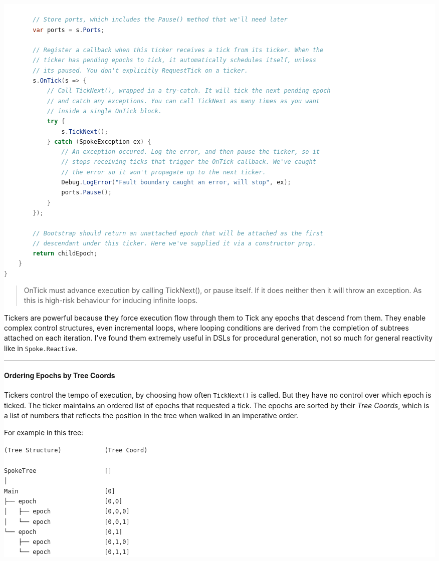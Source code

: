 ```cs

        // Store ports, which includes the Pause() method that we'll need later
        var ports = s.Ports;

        // Register a callback when this ticker receives a tick from its ticker. When the
        // ticker has pending epochs to tick, it automatically schedules itself, unless
        // its paused. You don't explicitly RequestTick on a ticker.
        s.OnTick(s => {
            // Call TickNext(), wrapped in a try-catch. It will tick the next pending epoch
            // and catch any exceptions. You can call TickNext as many times as you want
            // inside a single OnTick block.
            try {
                s.TickNext();
            } catch (SpokeException ex) {
                // An exception occured. Log the error, and then pause the ticker, so it
                // stops receiving ticks that trigger the OnTick callback. We've caught
                // the error so it won't propagate up to the next ticker.
                Debug.LogError("Fault boundary caught an error, will stop", ex);
                ports.Pause();
            }
        });

        // Bootstrap should return an unattached epoch that will be attached as the first
        // descendant under this ticker. Here we've supplied it via a constructor prop.
        return childEpoch;
    }
}
```

> OnTick must advance execution by calling TickNext(), or pause itself. If it does neither then it will throw an exception. As this is high-risk behaviour for inducing infinite loops.

Tickers are powerful because they force execution flow through them to Tick any epochs that descend from them. They enable complex control structures, even incremental loops, where looping conditions are derived from the completion of subtrees attached on each iteration. I've found them extremely useful in DSLs for procedural generation, not so much for general reactivity like in `Spoke.Reactive`.

---

#### Ordering Epochs by Tree Coords

Tickers control the tempo of execution, by choosing how often `TickNext()` is called. But they have no control over which epoch is ticked. The ticker maintains an ordered list of epochs that requested a tick. The epochs are sorted by their _Tree Coords_, which is a list of numbers that reflects the position in the tree when walked in an imperative order.

For example in this tree:

```
(Tree Structure)            (Tree Coord)

SpokeTree                   []
│
Main                        [0]
├── epoch                   [0,0]
│   ├── epoch               [0,0,0]
│   └── epoch               [0,0,1]
└── epoch                   [0,1]
    ├── epoch               [0,1,0]
    └── epoch               [0,1,1]
```
